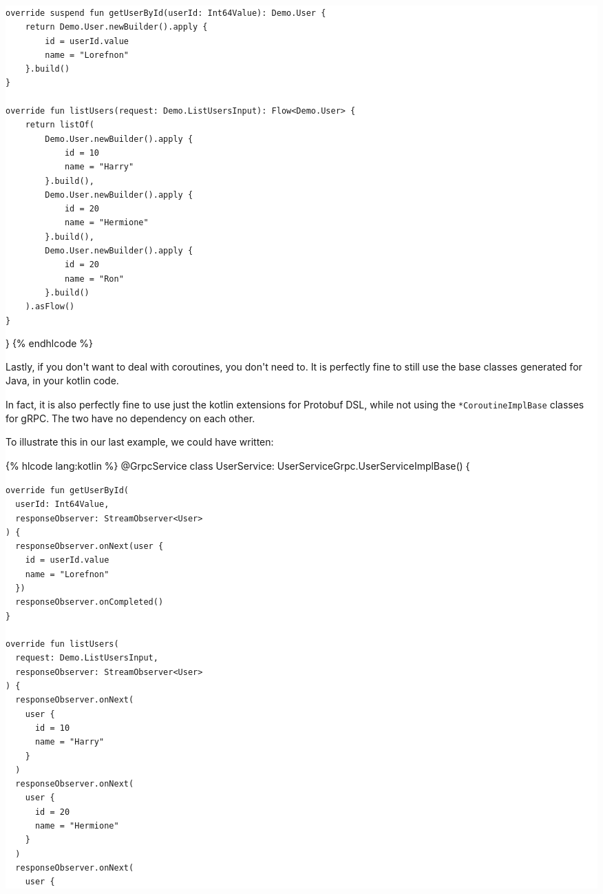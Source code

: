    override suspend fun getUserById(userId: Int64Value): Demo.User {
        return Demo.User.newBuilder().apply {
            id = userId.value
            name = "Lorefnon"
        }.build()
    }

    override fun listUsers(request: Demo.ListUsersInput): Flow<Demo.User> {
        return listOf(
            Demo.User.newBuilder().apply {
                id = 10
                name = "Harry"
            }.build(),
            Demo.User.newBuilder().apply {
                id = 20
                name = "Hermione"
            }.build(),
            Demo.User.newBuilder().apply {
                id = 20
                name = "Ron"
            }.build()
        ).asFlow()
    }
}
{% endhlcode %}

Lastly, if you don't want to deal with coroutines, you don't need to. It is perfectly fine to still use the base classes generated for Java, in your kotlin code.

In fact, it is also perfectly fine to use just the kotlin extensions for Protobuf DSL, while not using the `*CoroutineImplBase` classes for gRPC. The two have no dependency on each other.

To illustrate this in our last example, we could have written:

{% hlcode lang:kotlin %}
@GrpcService
class UserService: UserServiceGrpc.UserServiceImplBase() {

    override fun getUserById(
      userId: Int64Value,
      responseObserver: StreamObserver<User>
    ) {
      responseObserver.onNext(user {
        id = userId.value
        name = "Lorefnon"
      })
      responseObserver.onCompleted()
    }

    override fun listUsers(
      request: Demo.ListUsersInput,
      responseObserver: StreamObserver<User>
    ) {
      responseObserver.onNext(
        user {
          id = 10
          name = "Harry"
        }
      )
      responseObserver.onNext(
        user {
          id = 20
          name = "Hermione"
        }
      )
      responseObserver.onNext(
        user {